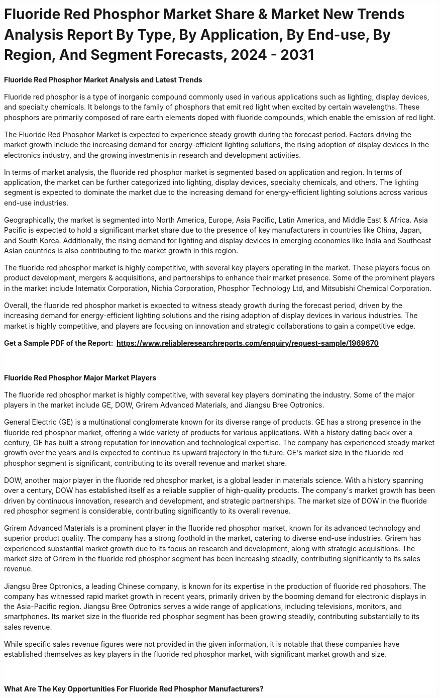 <p><h1>Fluoride Red Phosphor Market Share & Market New Trends Analysis Report By Type, By Application, By End-use, By Region, And Segment Forecasts, 2024 - 2031</h1></p><p><strong>Fluoride Red Phosphor Market Analysis and Latest Trends</strong></p>
<p><p>Fluoride red phosphor is a type of inorganic compound commonly used in various applications such as lighting, display devices, and specialty chemicals. It belongs to the family of phosphors that emit red light when excited by certain wavelengths. These phosphors are primarily composed of rare earth elements doped with fluoride compounds, which enable the emission of red light.</p><p>The Fluoride Red Phosphor Market is expected to experience steady growth during the forecast period. Factors driving the market growth include the increasing demand for energy-efficient lighting solutions, the rising adoption of display devices in the electronics industry, and the growing investments in research and development activities.</p><p>In terms of market analysis, the fluoride red phosphor market is segmented based on application and region. In terms of application, the market can be further categorized into lighting, display devices, specialty chemicals, and others. The lighting segment is expected to dominate the market due to the increasing demand for energy-efficient lighting solutions across various end-use industries.</p><p>Geographically, the market is segmented into North America, Europe, Asia Pacific, Latin America, and Middle East & Africa. Asia Pacific is expected to hold a significant market share due to the presence of key manufacturers in countries like China, Japan, and South Korea. Additionally, the rising demand for lighting and display devices in emerging economies like India and Southeast Asian countries is also contributing to the market growth in this region.</p><p>The fluoride red phosphor market is highly competitive, with several key players operating in the market. These players focus on product development, mergers & acquisitions, and partnerships to enhance their market presence. Some of the prominent players in the market include Intematix Corporation, Nichia Corporation, Phosphor Technology Ltd, and Mitsubishi Chemical Corporation.</p><p>Overall, the fluoride red phosphor market is expected to witness steady growth during the forecast period, driven by the increasing demand for energy-efficient lighting solutions and the rising adoption of display devices in various industries. The market is highly competitive, and players are focusing on innovation and strategic collaborations to gain a competitive edge.</p></p>
<p><strong>Get a Sample PDF of the Report:&nbsp; <a href="https://www.reliableresearchreports.com/enquiry/request-sample/1969670">https://www.reliableresearchreports.com/enquiry/request-sample/1969670</a></strong></p>
<p>&nbsp;</p>
<p><strong>Fluoride Red Phosphor Major Market Players</strong></p>
<p><p>The fluoride red phosphor market is highly competitive, with several key players dominating the industry. Some of the major players in the market include GE, DOW, Grirem Advanced Materials, and Jiangsu Bree Optronics.</p><p>General Electric (GE) is a multinational conglomerate known for its diverse range of products. GE has a strong presence in the fluoride red phosphor market, offering a wide variety of products for various applications. With a history dating back over a century, GE has built a strong reputation for innovation and technological expertise. The company has experienced steady market growth over the years and is expected to continue its upward trajectory in the future. GE's market size in the fluoride red phosphor segment is significant, contributing to its overall revenue and market share.</p><p>DOW, another major player in the fluoride red phosphor market, is a global leader in materials science. With a history spanning over a century, DOW has established itself as a reliable supplier of high-quality products. The company's market growth has been driven by continuous innovation, research and development, and strategic partnerships. The market size of DOW in the fluoride red phosphor segment is considerable, contributing significantly to its overall revenue.</p><p>Grirem Advanced Materials is a prominent player in the fluoride red phosphor market, known for its advanced technology and superior product quality. The company has a strong foothold in the market, catering to diverse end-use industries. Grirem has experienced substantial market growth due to its focus on research and development, along with strategic acquisitions. The market size of Grirem in the fluoride red phosphor segment has been increasing steadily, contributing significantly to its sales revenue.</p><p>Jiangsu Bree Optronics, a leading Chinese company, is known for its expertise in the production of fluoride red phosphors. The company has witnessed rapid market growth in recent years, primarily driven by the booming demand for electronic displays in the Asia-Pacific region. Jiangsu Bree Optronics serves a wide range of applications, including televisions, monitors, and smartphones. Its market size in the fluoride red phosphor segment has been growing steadily, contributing substantially to its sales revenue.</p><p>While specific sales revenue figures were not provided in the given information, it is notable that these companies have established themselves as key players in the fluoride red phosphor market, with significant market growth and size.</p></p>
<p>&nbsp;</p>
<p><strong>What Are The Key Opportunities For Fluoride Red Phosphor Manufacturers?</strong></p>
